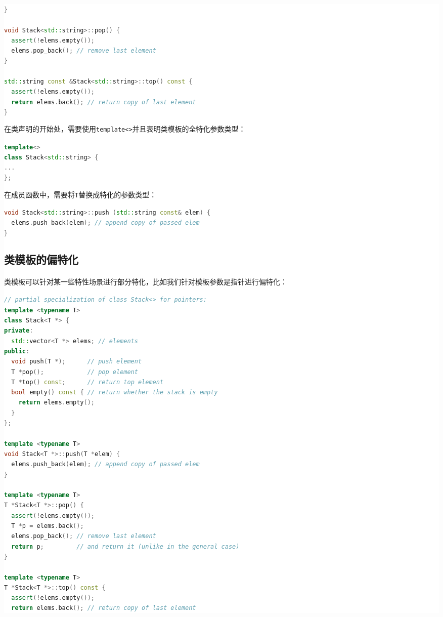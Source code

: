 ```cpp
}

void Stack<std::string>::pop() {
  assert(!elems.empty());
  elems.pop_back(); // remove last element
}

std::string const &Stack<std::string>::top() const {
  assert(!elems.empty());
  return elems.back(); // return copy of last element
}
```

在类声明的开始处，需要使用`template<>`并且表明类模板的全特化参数类型：

```cpp
template<>
class Stack<std::string> {
...
};
```

在成员函数中，需要将`T`替换成特化的参数类型：

```cpp
void Stack<std::string>::push (std::string const& elem) {
  elems.push_back(elem); // append copy of passed elem
}
```

## 类模板的偏特化

类模板可以针对某一些特性场景进行部分特化，比如我们针对模板参数是指针进行偏特化：

```cpp
// partial specialization of class Stack<> for pointers:
template <typename T>
class Stack<T *> {
private:
  std::vector<T *> elems; // elements
public:
  void push(T *);      // push element
  T *pop();            // pop element
  T *top() const;      // return top element
  bool empty() const { // return whether the stack is empty
    return elems.empty();
  }
};

template <typename T>
void Stack<T *>::push(T *elem) {
  elems.push_back(elem); // append copy of passed elem
}

template <typename T>
T *Stack<T *>::pop() {
  assert(!elems.empty());
  T *p = elems.back();
  elems.pop_back(); // remove last element
  return p;         // and return it (unlike in the general case)
}

template <typename T>
T *Stack<T *>::top() const {
  assert(!elems.empty());
  return elems.back(); // return copy of last element
```